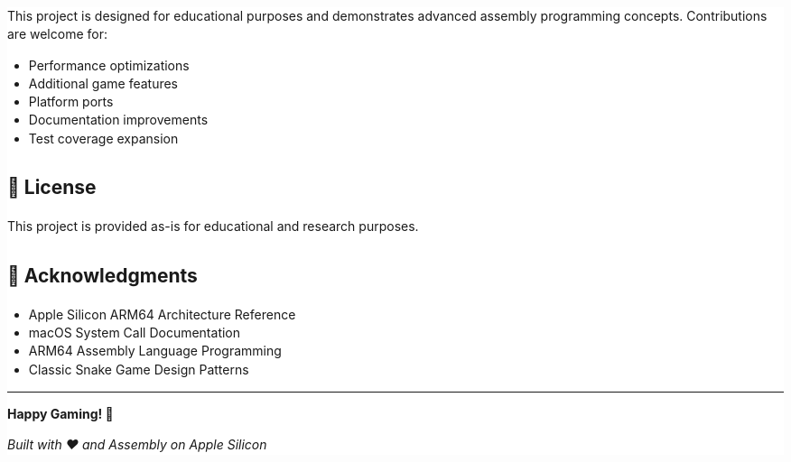 This project is designed for educational purposes and demonstrates advanced assembly programming concepts. Contributions are welcome for:

- Performance optimizations
- Additional game features
- Platform ports
- Documentation improvements
- Test coverage expansion

## 📄 License

This project is provided as-is for educational and research purposes.

## 🙏 Acknowledgments

- Apple Silicon ARM64 Architecture Reference
- macOS System Call Documentation
- ARM64 Assembly Language Programming
- Classic Snake Game Design Patterns

---

**Happy Gaming! 🐍**

*Built with ❤️ and Assembly on Apple Silicon*